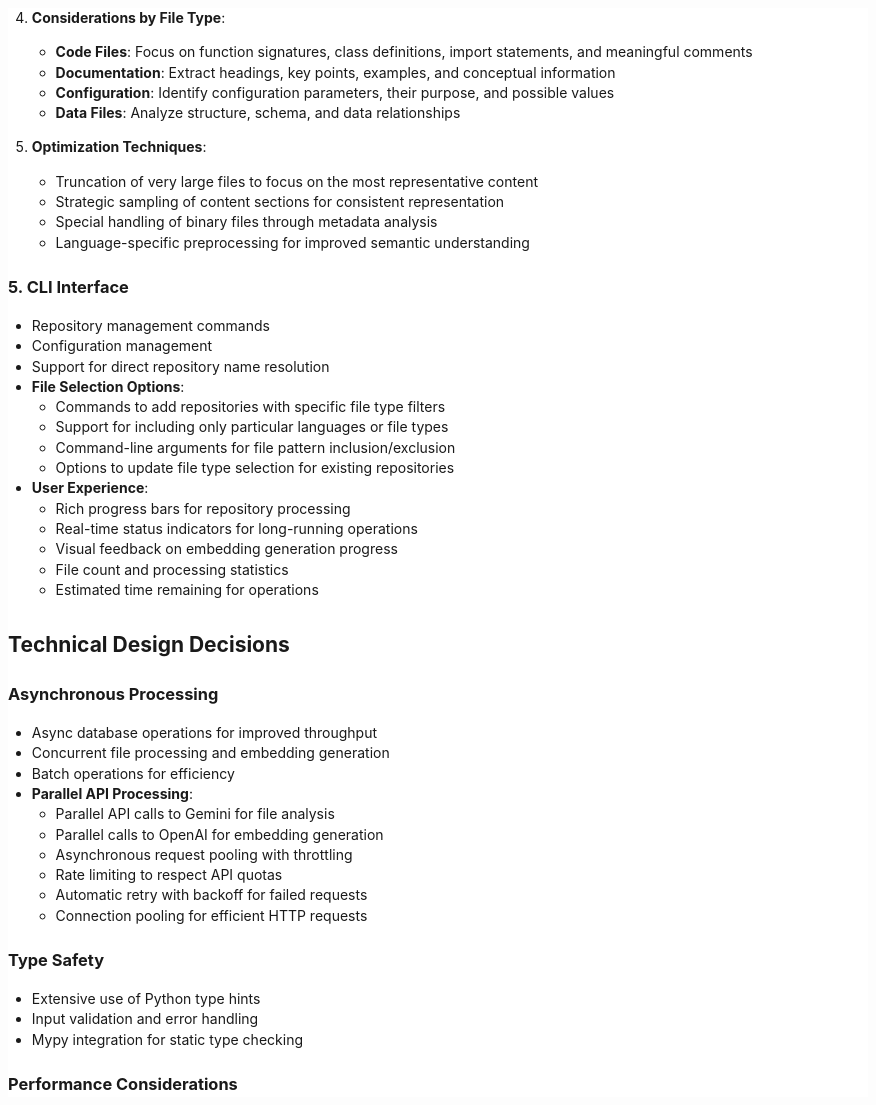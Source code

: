 4. **Considerations by File Type**:
   - **Code Files**: Focus on function signatures, class definitions, import statements, and meaningful comments
   - **Documentation**: Extract headings, key points, examples, and conceptual information
   - **Configuration**: Identify configuration parameters, their purpose, and possible values
   - **Data Files**: Analyze structure, schema, and data relationships

5. **Optimization Techniques**:
   - Truncation of very large files to focus on the most representative content
   - Strategic sampling of content sections for consistent representation
   - Special handling of binary files through metadata analysis
   - Language-specific preprocessing for improved semantic understanding

### 5. CLI Interface

- Repository management commands
- Configuration management
- Support for direct repository name resolution
- **File Selection Options**:
  - Commands to add repositories with specific file type filters
  - Support for including only particular languages or file types
  - Command-line arguments for file pattern inclusion/exclusion
  - Options to update file type selection for existing repositories
- **User Experience**:
  - Rich progress bars for repository processing
  - Real-time status indicators for long-running operations
  - Visual feedback on embedding generation progress
  - File count and processing statistics
  - Estimated time remaining for operations

## Technical Design Decisions

### Asynchronous Processing

- Async database operations for improved throughput
- Concurrent file processing and embedding generation
- Batch operations for efficiency
- **Parallel API Processing**:
  - Parallel API calls to Gemini for file analysis
  - Parallel calls to OpenAI for embedding generation
  - Asynchronous request pooling with throttling
  - Rate limiting to respect API quotas
  - Automatic retry with backoff for failed requests
  - Connection pooling for efficient HTTP requests

### Type Safety

- Extensive use of Python type hints
- Input validation and error handling
- Mypy integration for static type checking

### Performance Considerations
